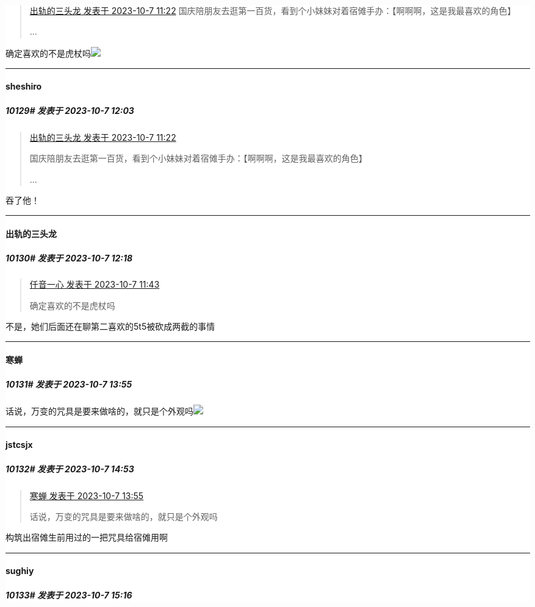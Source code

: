 <blockquote><a href="httphttps://bbs.saraba1st.com/2b/forum.php?mod=redirect&amp;goto=findpost&amp;pid=62639034&amp;ptid=1717712" target="_blank">出轨的三头龙 发表于 2023-10-7 11:22</a>
国庆陪朋友去逛第一百货，看到个小妹妹对着宿傩手办：【啊啊啊，这是我最喜欢的角色】

 ...</blockquote>
确定喜欢的不是虎杖吗<img src="https://static.saraba1st.com/image/smiley/face2017/001.png" referrerpolicy="no-referrer">


*****

####  sheshiro  
##### 10129#       发表于 2023-10-7 12:03

<blockquote><a href="httphttps://bbs.saraba1st.com/2b/forum.php?mod=redirect&amp;goto=findpost&amp;pid=62639034&amp;ptid=1717712" target="_blank">出轨的三头龙 发表于 2023-10-7 11:22</a>

国庆陪朋友去逛第一百货，看到个小妹妹对着宿傩手办：【啊啊啊，这是我最喜欢的角色】

 ...</blockquote>
吞了他！


*****

####  出轨的三头龙  
##### 10130#       发表于 2023-10-7 12:18

<blockquote><a href="httphttps://bbs.saraba1st.com/2b/forum.php?mod=redirect&amp;goto=findpost&amp;pid=62639290&amp;ptid=1717712" target="_blank">仟音一心 发表于 2023-10-7 11:43</a>

确定喜欢的不是虎杖吗</blockquote>
不是，她们后面还在聊第二喜欢的5t5被砍成两截的事情


*****

####  寒蝉  
##### 10131#       发表于 2023-10-7 13:55

话说，万变的咒具是要来做啥的，就只是个外观吗<img src="https://static.saraba1st.com/image/smiley/face2017/001.png" referrerpolicy="no-referrer">


*****

####  jstcsjx  
##### 10132#       发表于 2023-10-7 14:53

<blockquote><a href="httphttps://bbs.saraba1st.com/2b/forum.php?mod=redirect&amp;goto=findpost&amp;pid=62640688&amp;ptid=1717712" target="_blank">寒蝉 发表于 2023-10-7 13:55</a>

话说，万变的咒具是要来做啥的，就只是个外观吗</blockquote>
构筑出宿傩生前用过的一把咒具给宿傩用啊


*****

####  sughiy  
##### 10133#       发表于 2023-10-7 15:16
